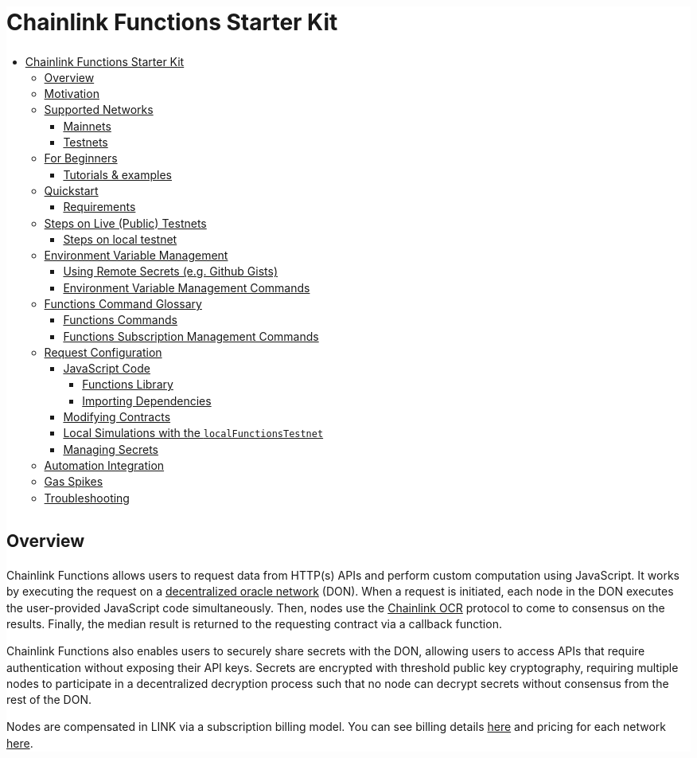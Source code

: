 # Chainlink Functions Starter Kit

- [Chainlink Functions Starter Kit](#chainlink-functions-starter-kit)
  - [Overview](#overview)
  - [Motivation](#motivation)
  - [Supported Networks](#supported-networks)
    - [Mainnets](#mainnets)
    - [Testnets](#testnets)
  - [For Beginners](#for-beginners)
    - [Tutorials \& examples](#tutorials--examples)
  - [Quickstart](#quickstart)
    - [Requirements](#requirements)
  - [Steps on Live (Public) Testnets](#steps-on-live-public-testnets)
    - [Steps on local testnet](#steps-on-local-testnet)
  - [Environment Variable Management](#environment-variable-management)
    - [Using Remote Secrets (e.g. Github Gists)](#using-remote-secrets-eg-github-gists)
    - [Environment Variable Management Commands](#environment-variable-management-commands)
  - [Functions Command Glossary](#functions-command-glossary)
    - [Functions Commands](#functions-commands)
    - [Functions Subscription Management Commands](#functions-subscription-management-commands)
  - [Request Configuration](#request-configuration)
    - [JavaScript Code](#javascript-code)
      - [Functions Library](#functions-library)
      - [Importing Dependencies](#importing-dependencies)
    - [Modifying Contracts](#modifying-contracts)
    - [Local Simulations with the `localFunctionsTestnet`](#local-simulations-with-the-localfunctionstestnet)
    - [Managing Secrets](#managing-secrets)
  - [Automation Integration](#automation-integration)
  - [Gas Spikes](#gas-spikes)
  - [Troubleshooting](#troubleshooting)

## Overview

<p>Chainlink Functions allows users to request data from HTTP(s) APIs and perform custom computation using JavaScript.
It works by executing the request on a <a href="https://chain.link/education/blockchain-oracles#decentralized-oracles">decentralized oracle network</a> (DON).
When a request is initiated, each node in the DON executes the user-provided JavaScript code simultaneously.  Then, nodes use the <a href="https://docs.chain.link/architecture-overview/off-chain-reporting/">Chainlink OCR</a> protocol to come to consensus on the results.  Finally, the median result is returned to the requesting contract via a callback function.
<p>Chainlink Functions also enables users to securely share secrets with the DON, allowing users to access APIs that require authentication without exposing their API keys. Secrets are encrypted with threshold public key cryptography, requiring multiple nodes to participate in a decentralized decryption process such that no node can decrypt secrets without consensus from the rest of the DON.</p>

Nodes are compensated in LINK via a subscription billing model. You can see billing details [here](https://docs.chain.link/chainlink-functions/resources/subscriptions) and pricing for each network [here](https://docs.chain.link/chainlink-functions/supported-networks).
